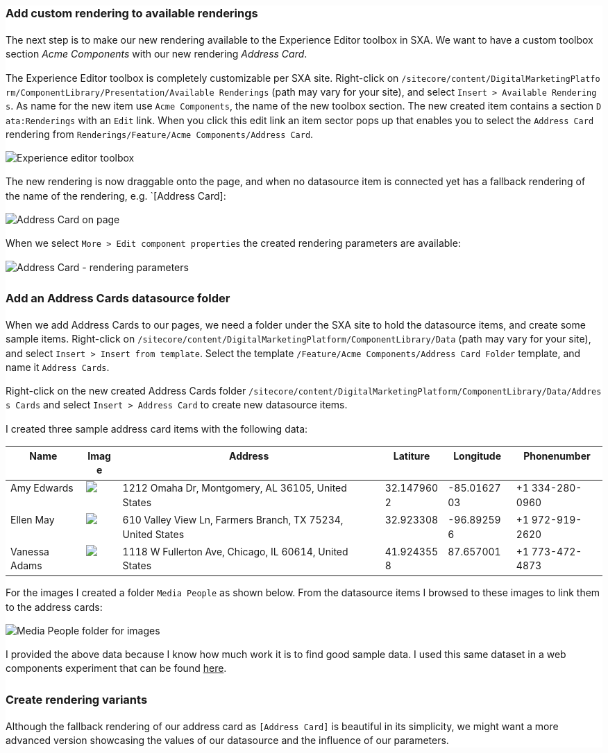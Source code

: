 ### Add custom rendering to available renderings
The next step is to make our new rendering available to the Experience Editor toolbox in SXA. We want to have a custom toolbox section *Acme Components* with our new rendering *Address Card*.

The Experience Editor toolbox is completely customizable per SXA site. Right-click on `/sitecore/content/DigitalMarketingPlatform/ComponentLibrary/Presentation/Available Renderings` (path may vary for your site), and select `Insert > Available Renderings`. As name for the new item use `Acme Components`, the name of the new toolbox section. The new created item contains a section `Data:Renderings` with an `Edit` link. When you click this edit link an item sector pops up that enables you to select the `Address Card` rendering from `Renderings/Feature/Acme Components/Address Card`.

![Experience editor toolbox](Sitecore-93-SXA-custom-rendering/Experience-editor-toolbox.png)

The new rendering is now draggable onto the page, and when no datasource item is connected yet has a fallback rendering of the name of the rendering, e.g. `[Address Card]:

![Address Card on page](Sitecore-93-SXA-custom-rendering/Address-Card-rendering-in-Experience-Editor.png)

When we select `More > Edit component properties` the created rendering parameters are available:

![Address Card - rendering parameters](Sitecore-93-SXA-custom-rendering/AddressCard-Control-properties.png)

### Add an Address Cards datasource folder
When we add Address Cards to our pages, we need a folder under the SXA site to hold the datasource items, and create some sample items.
Right-click on `/sitecore/content/DigitalMarketingPlatform/ComponentLibrary/Data` (path may vary for your site), and select `Insert > Insert from template`. Select the template `/Feature/Acme Components/Address Card Folder` template, and name it `Address Cards`.

Right-click on the new created Address Cards folder `/sitecore/content/DigitalMarketingPlatform/ComponentLibrary/Data/Address Cards` and select `Insert > Address Card` to create new datasource items.

I created three sample address card items with the following data:

| Name | Image | Address | Latiture | Longitude | Phonenumber |
| - | - | - | - | - | - |
| Amy Edwards | ![](Sitecore-93-SXA-custom-rendering/Amy-Edwards.jpg) | 1212 Omaha Dr, Montgomery, AL 36105, United States | 32.1479602 | -85.0162703 | +1 334-280-0960 |
| Ellen May | ![](Sitecore-93-SXA-custom-rendering/Ellen-May.jpg) | 610 Valley View Ln, Farmers Branch, TX 75234, United States | 32.923308 | -96.892596 | +1 972-919-2620 |
| Vanessa Adams | ![](Sitecore-93-SXA-custom-rendering/Vanessa-Adams.jpg) | 1118 W Fullerton Ave, Chicago, IL 60614, United States | 41.9243558 | 87.657001 | +1 773-472-4873 |

For the images I created a folder `Media People` as shown below. From the datasource items I browsed to these images to link them to the address cards:

![Media People folder for images](Sitecore-93-SXA-custom-rendering/Media-People.png)

I provided the above data because I know how much work it is to find good sample data. I used this same dataset in a web components experiment that can be found [here](https://mango-river-020e4d803.azurestaticapps.net/).

### Create rendering variants
Although the fallback rendering of our address card as `[Address Card]` is beautiful in its simplicity, we might want a more advanced version showcasing the values of our datasource and the influence of our parameters.
